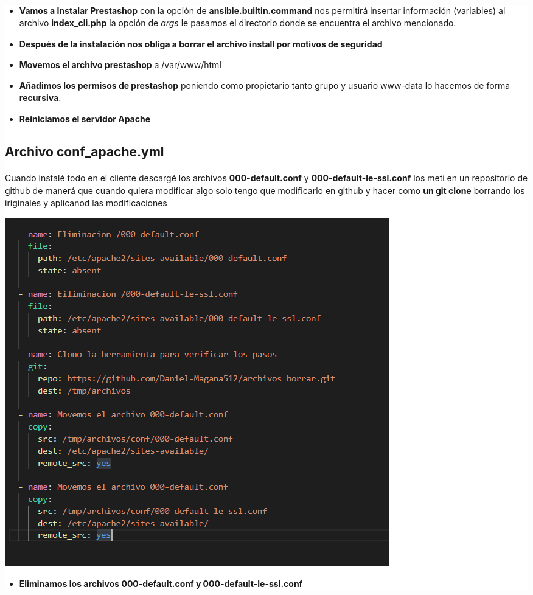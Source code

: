 * **Vamos a Instalar Prestashop** con la opción de **ansible.builtin.command** nos permitirá insertar información (variables) al archivo **index_cli.php** la opción de *args* le pasamos el directorio donde se encuentra el archivo mencionado.

* **Después de la instalación nos obliga a borrar el archivo install por motivos de seguridad**

* **Movemos el archivo prestashop** a /var/www/html

* **Añadimos los permisos de prestashop** poniendo como propietario tanto grupo y usuario www-data lo hacemos de forma **recursiva**.

* **Reiniciamos el servidor Apache**

## **Archivo conf_apache.yml**

Cuando instalé todo en el cliente descargé los archivos **000-default.conf** y **000-default-le-ssl.conf** los metí en un repositorio de github de manerá que cuando quiera modificar algo solo tengo que modificarlo en github y hacer como **un git clone** borrando los iriginales y aplicanod las modificaciones


 ![](https://github.com/Daniel-Magana512/mkdocks/blob/main/fotos_practicas/foto_practica_6/foto_11_6.PNG?raw=true)

* **Eliminamos los archivos 000-default.conf y 000-default-le-ssl.conf**
